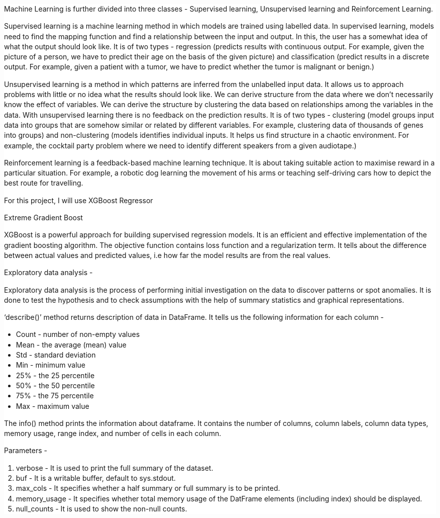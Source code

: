 Machine Learning is further divided into three classes - Supervised learning, Unsupervised learning and Reinforcement Learning. 

Supervised learning is a machine learning method in which models are trained using labelled data. In supervised learning, models need to find the mapping function and find a relationship between the input and output. In this, the user has a somewhat idea of what the output should look like. It is of two types - regression (predicts results with continuous output. For example, given the picture of a person, we have to predict their age on the basis of the given picture) and classification (predict results in a discrete output. For example, given a patient with a tumor, we have to predict whether the tumor is malignant or benign.) 

Unsupervised learning is a method in which patterns are inferred from the unlabelled input data. It allows us to approach problems with little or no idea what the results should look like. We can derive structure from the data where we don’t necessarily know the effect of variables. We can derive the structure by clustering the data based on relationships among the variables in the data. With unsupervised learning there is no feedback on the prediction results. It is of two types - clustering (model groups input data into groups that are somehow similar or related by different variables. For example, clustering data of thousands of genes into groups) and non-clustering (models identifies individual inputs. It helps us find structure in a chaotic environment. For example, the cocktail party problem where we need to identify different speakers from a given audiotape.)

Reinforcement learning is a feedback-based machine learning technique. It is about taking suitable action to maximise reward in a particular situation. For example, a robotic dog learning the movement of his arms or teaching self-driving cars how to depict the best route for travelling. 

For this project, I will use XGBoost Regressor 

Extreme Gradient Boost 

XGBoost is a powerful approach for building supervised regression models. It is an efficient and effective implementation of the gradient boosting algorithm. The objective function contains loss function and a regularization term. It tells about the difference between actual values and predicted values, i.e how far the model results are from the real values. 

Exploratory data analysis -

Exploratory data analysis is the process of performing initial investigation on the data to discover patterns or spot anomalies. It is done to test the hypothesis and to check assumptions with the help of summary statistics and graphical representations. 

‘describe()’ method returns description of data in DataFrame. It tells us the following information for each column - 
- Count - number of non-empty values
- Mean - the average (mean) value  
- Std - standard deviation
- Min - minimum value
- 25% - the 25 percentile 
- 50% - the 50 percentile 
- 75% - the 75 percentile
- Max - maximum value

The info() method prints the information about dataframe. 
It contains the number of columns, column labels, column data types, memory usage, range index, and number of cells in each column. 

Parameters - 
1. verbose - It is used to print the full summary of the dataset.
2. buf - It is a writable buffer, default to sys.stdout.
3. max_cols - It specifies whether a half summary or full summary is to be printed.
4. memory_usage - It specifies whether total memory usage of the DatFrame elements (including index) should be displayed.
5. null_counts - It is used to show the non-null counts.
